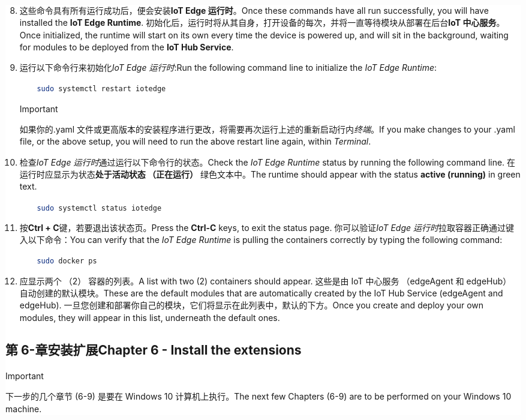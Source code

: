 8. <span data-ttu-id="a1f1b-290">这些命令具有所有运行成功后，便会安装**IoT Edge 运行时**。</span><span class="sxs-lookup"><span data-stu-id="a1f1b-290">Once these commands have all run successfully, you will have installed the **IoT Edge Runtime**.</span></span> <span data-ttu-id="a1f1b-291">初始化后，运行时将从其自身，打开设备的每次，并将一直等待模块从部署在后台**IoT 中心服务**。</span><span class="sxs-lookup"><span data-stu-id="a1f1b-291">Once initialized, the runtime will start on its own every time the device is powered up, and will sit in the background, waiting for modules to be deployed from the **IoT Hub Service**.</span></span>

9.  <span data-ttu-id="a1f1b-292">运行以下命令行来初始化*IoT Edge 运行时*:</span><span class="sxs-lookup"><span data-stu-id="a1f1b-292">Run the following command line to initialize the *IoT Edge Runtime*:</span></span>

    ```bash
        sudo systemctl restart iotedge
    ```

    > [!IMPORTANT]
    > <span data-ttu-id="a1f1b-293">如果你的.yaml 文件或更高版本的安装程序进行更改，将需要再次运行上述的重新启动行内*终端*。</span><span class="sxs-lookup"><span data-stu-id="a1f1b-293">If you make changes to your .yaml file, or the above setup, you will need to run the above restart line again, within *Terminal*.</span></span>

10. <span data-ttu-id="a1f1b-294">检查*IoT Edge 运行时*通过运行以下命令行的状态。</span><span class="sxs-lookup"><span data-stu-id="a1f1b-294">Check the *IoT Edge Runtime* status by running the following command line.</span></span> <span data-ttu-id="a1f1b-295">在运行时应显示为状态**处于活动状态 （正在运行）** 绿色文本中。</span><span class="sxs-lookup"><span data-stu-id="a1f1b-295">The runtime should appear with the status **active (running)** in green text.</span></span>

    ```bash
        sudo systemctl status iotedge
    ```

11. <span data-ttu-id="a1f1b-296">按**Ctrl + C**键，若要退出该状态页。</span><span class="sxs-lookup"><span data-stu-id="a1f1b-296">Press the **Ctrl-C** keys, to exit the status page.</span></span> <span data-ttu-id="a1f1b-297">你可以验证*IoT Edge 运行时*拉取容器正确通过键入以下命令：</span><span class="sxs-lookup"><span data-stu-id="a1f1b-297">You can verify that the *IoT Edge Runtime* is pulling the containers correctly by typing the following command:</span></span>

    ```bash
        sudo docker ps
    ```

12. <span data-ttu-id="a1f1b-298">应显示两个 （2） 容器的列表。</span><span class="sxs-lookup"><span data-stu-id="a1f1b-298">A list with two (2) containers should appear.</span></span> <span data-ttu-id="a1f1b-299">这些是由 IoT 中心服务 （edgeAgent 和 edgeHub） 自动创建的默认模块。</span><span class="sxs-lookup"><span data-stu-id="a1f1b-299">These are the default modules that are automatically created by the IoT Hub Service (edgeAgent and edgeHub).</span></span> <span data-ttu-id="a1f1b-300">一旦您创建和部署你自己的模块，它们将显示在此列表中，默认的下方。</span><span class="sxs-lookup"><span data-stu-id="a1f1b-300">Once you create and deploy your own modules, they will appear in this list, underneath the default ones.</span></span>

## <a name="chapter-6---install-the-extensions"></a><span data-ttu-id="a1f1b-301">第 6-章安装扩展</span><span class="sxs-lookup"><span data-stu-id="a1f1b-301">Chapter 6 - Install the extensions</span></span>

> [!IMPORTANT]
> <span data-ttu-id="a1f1b-302">下一步的几个章节 (6-9) 是要在 Windows 10 计算机上执行。</span><span class="sxs-lookup"><span data-stu-id="a1f1b-302">The next few Chapters (6-9) are to be performed on your Windows 10 machine.</span></span>
